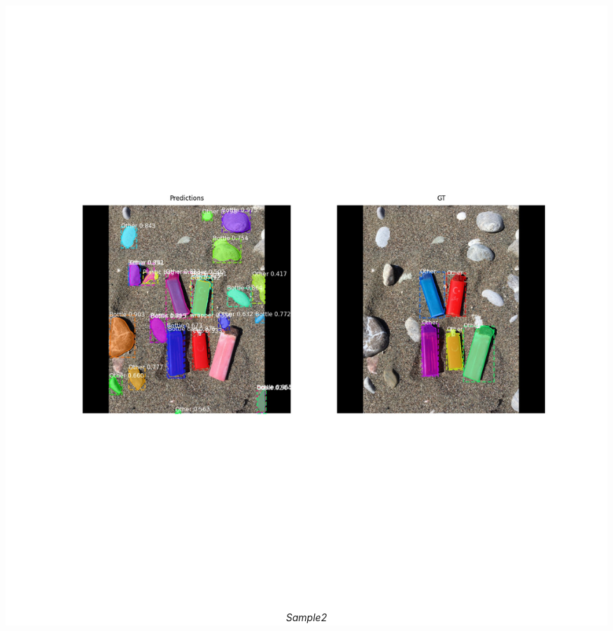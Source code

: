 <p align="center">
    <img src="100.jpg" alt="photo not available" width="100%" height="70%">
    <br>
    <em>Sample2</em>
</p>

<p align="center">
